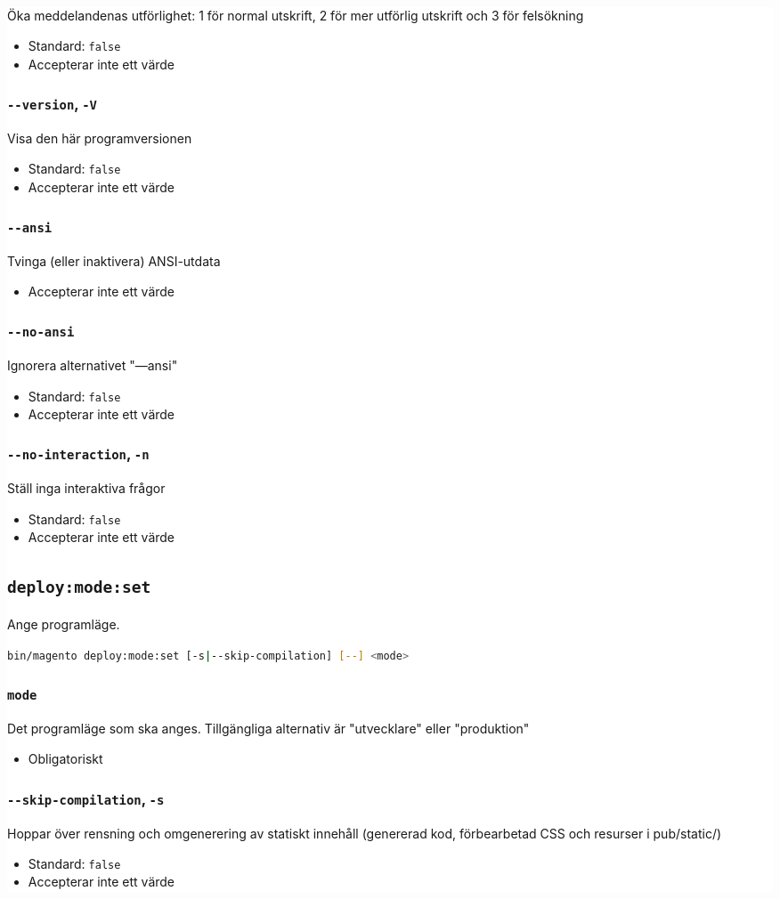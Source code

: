 Öka meddelandenas utförlighet: 1 för normal utskrift, 2 för mer utförlig utskrift och 3 för felsökning

- Standard: `false`
- Accepterar inte ett värde

### `--version`, `-V`

Visa den här programversionen

- Standard: `false`
- Accepterar inte ett värde

### `--ansi`

Tvinga (eller inaktivera) ANSI-utdata

- Accepterar inte ett värde

### `--no-ansi`

Ignorera alternativet &quot;—ansi&quot;

- Standard: `false`
- Accepterar inte ett värde

### `--no-interaction`, `-n`

Ställ inga interaktiva frågor

- Standard: `false`
- Accepterar inte ett värde


## `deploy:mode:set`

Ange programläge.

```bash
bin/magento deploy:mode:set [-s|--skip-compilation] [--] <mode>
```


### `mode`

Det programläge som ska anges. Tillgängliga alternativ är &quot;utvecklare&quot; eller &quot;produktion&quot;

- Obligatoriskt

### `--skip-compilation`, `-s`

Hoppar över rensning och omgenerering av statiskt innehåll (genererad kod, förbearbetad CSS och resurser i pub/static/)

- Standard: `false`
- Accepterar inte ett värde

